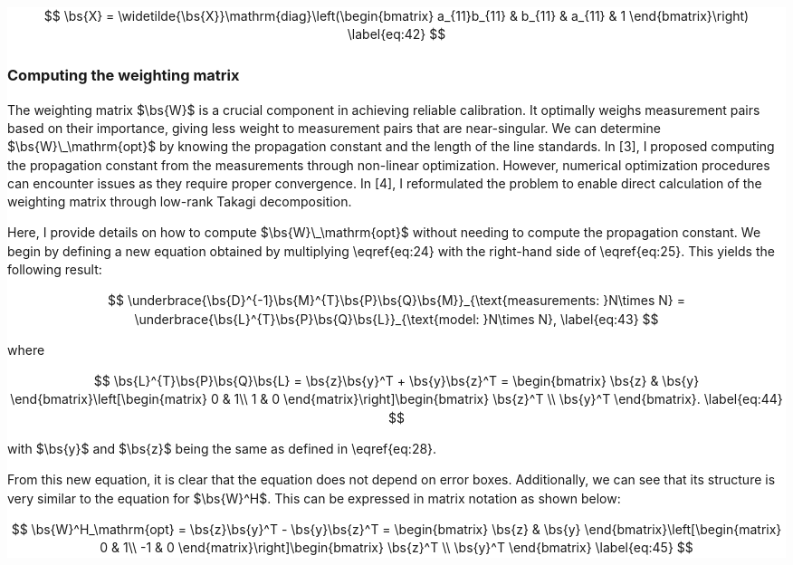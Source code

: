 $$
\bs{X} = \widetilde{\bs{X}}\mathrm{diag}\left(\begin{bmatrix}
a_{11}b_{11} & b_{11} & a_{11} & 1
\end{bmatrix}\right)
\label{eq:42}
$$

### Computing the weighting matrix

The weighting matrix $\bs{W}$ is a crucial component in achieving reliable calibration. It optimally weighs measurement pairs based on their importance, giving less weight to measurement pairs that are near-singular. We can determine $\bs{W}\_\mathrm{opt}$ by knowing the propagation constant and the length of the line standards. In [3], I proposed computing the propagation constant from the measurements through non-linear optimization. However, numerical optimization procedures can encounter issues as they require proper convergence. In [4], I reformulated the problem to enable direct calculation of the weighting matrix through low-rank Takagi decomposition.

Here, I provide details on how to compute $\bs{W}\_\mathrm{opt}$ without needing to compute the propagation constant. We begin by defining a new equation obtained by multiplying \eqref{eq:24} with the right-hand side of \eqref{eq:25}. This yields the following result:

$$
\underbrace{\bs{D}^{-1}\bs{M}^{T}\bs{P}\bs{Q}\bs{M}}_{\text{measurements: }N\times N} = \underbrace{\bs{L}^{T}\bs{P}\bs{Q}\bs{L}}_{\text{model: }N\times N},
\label{eq:43}
$$

where

$$
\bs{L}^{T}\bs{P}\bs{Q}\bs{L} = \bs{z}\bs{y}^T + \bs{y}\bs{z}^T = \begin{bmatrix}
\bs{z} & \bs{y}
\end{bmatrix}\left[\begin{matrix}
0 & 1\\ 1 & 0
\end{matrix}\right]\begin{bmatrix}
\bs{z}^T \\ \bs{y}^T
\end{bmatrix}.
\label{eq:44}
$$

with $\bs{y}$ and $\bs{z}$ being the same as defined in \eqref{eq:28}.

From this new equation, it is clear that the equation does not depend on error boxes. Additionally, we can see that its structure is very similar to the equation for $\bs{W}^H$. This can be expressed in matrix notation as shown below:

$$
\bs{W}^H_\mathrm{opt} = \bs{z}\bs{y}^T - \bs{y}\bs{z}^T = \begin{bmatrix}
\bs{z} & \bs{y}
\end{bmatrix}\left[\begin{matrix}
0 & 1\\ -1 & 0
\end{matrix}\right]\begin{bmatrix}
\bs{z}^T \\ \bs{y}^T
\end{bmatrix}
\label{eq:45}
$$
